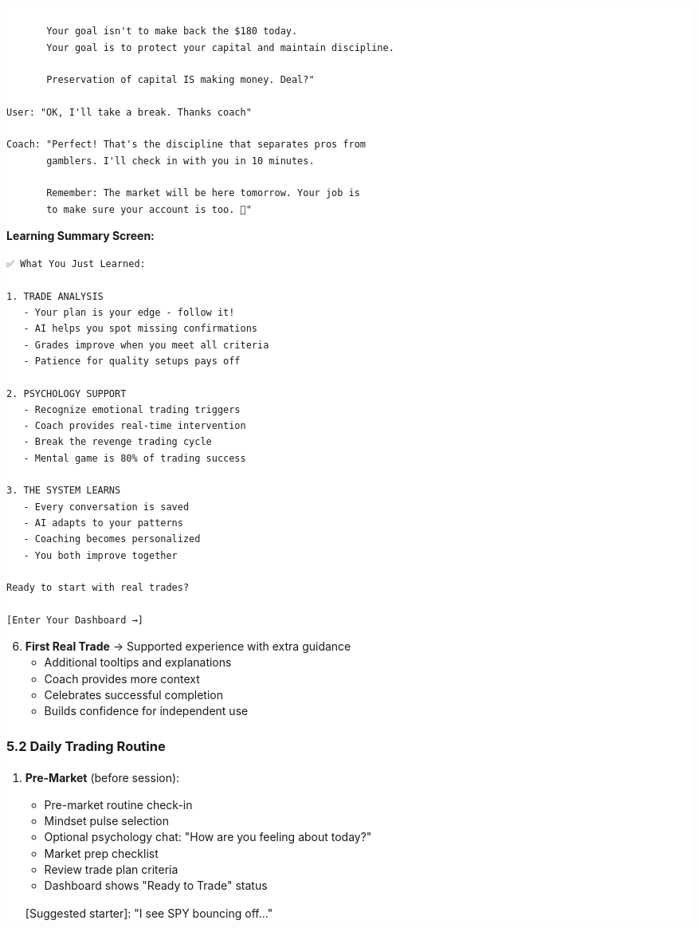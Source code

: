    ```
          
          Your goal isn't to make back the $180 today.
          Your goal is to protect your capital and maintain discipline.
          
          Preservation of capital IS making money. Deal?"
   
   User: "OK, I'll take a break. Thanks coach"
   
   Coach: "Perfect! That's the discipline that separates pros from
          gamblers. I'll check in with you in 10 minutes.
          
          Remember: The market will be here tomorrow. Your job is
          to make sure your account is too. 💪"
   ```
   
   **Learning Summary Screen:**
   ```
   ✅ What You Just Learned:
   
   1. TRADE ANALYSIS
      - Your plan is your edge - follow it!
      - AI helps you spot missing confirmations
      - Grades improve when you meet all criteria
      - Patience for quality setups pays off
   
   2. PSYCHOLOGY SUPPORT
      - Recognize emotional trading triggers
      - Coach provides real-time intervention
      - Break the revenge trading cycle
      - Mental game is 80% of trading success
   
   3. THE SYSTEM LEARNS
      - Every conversation is saved
      - AI adapts to your patterns
      - Coaching becomes personalized
      - You both improve together
   
   Ready to start with real trades?
   
   [Enter Your Dashboard →]
   ```

6. **First Real Trade** → Supported experience with extra guidance
   - Additional tooltips and explanations
   - Coach provides more context
   - Celebrates successful completion
   - Builds confidence for independent use

### 5.2 Daily Trading Routine
1. **Pre-Market** (before session):
   - Pre-market routine check-in
   - Mindset pulse selection
   - Optional psychology chat: "How are you feeling about today?"
   - Market prep checklist
   - Review trade plan criteria
   - Dashboard shows "Ready to Trade" status


   [Suggested starter]: "I see SPY bouncing off..."